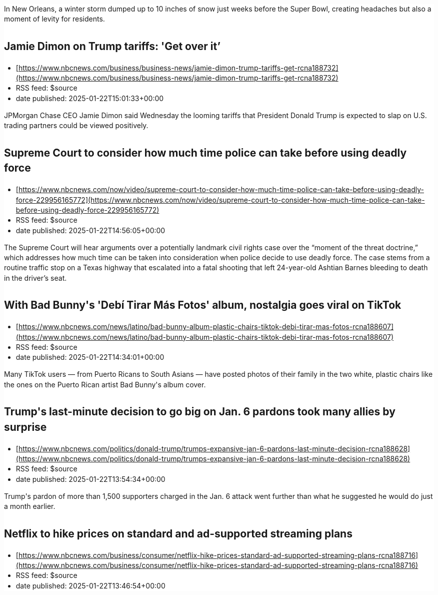 In New Orleans, a winter storm dumped up to 10 inches of snow just weeks before the Super Bowl, creating headaches but also a moment of levity for residents.

## Jamie Dimon on Trump tariffs: 'Get over it’
 - [https://www.nbcnews.com/business/business-news/jamie-dimon-trump-tariffs-get-rcna188732](https://www.nbcnews.com/business/business-news/jamie-dimon-trump-tariffs-get-rcna188732)
 - RSS feed: $source
 - date published: 2025-01-22T15:01:33+00:00

JPMorgan Chase CEO Jamie Dimon said Wednesday the looming tariffs that President Donald Trump is expected to slap on U.S. trading partners could be viewed positively.

## Supreme Court to consider how much time police can take before using deadly force
 - [https://www.nbcnews.com/now/video/supreme-court-to-consider-how-much-time-police-can-take-before-using-deadly-force-229956165772](https://www.nbcnews.com/now/video/supreme-court-to-consider-how-much-time-police-can-take-before-using-deadly-force-229956165772)
 - RSS feed: $source
 - date published: 2025-01-22T14:56:05+00:00

The Supreme Court will hear arguments over a potentially landmark civil rights case over the “moment of the threat doctrine,” which addresses how much time can be taken into consideration when police decide to use deadly force. The case stems from a routine traffic stop on a Texas highway that escalated into a fatal shooting that left 24-year-old Ashtian Barnes bleeding to death in the driver’s seat.

## With Bad Bunny's 'Debí Tirar Más Fotos' album, nostalgia goes viral on TikTok
 - [https://www.nbcnews.com/news/latino/bad-bunny-album-plastic-chairs-tiktok-debi-tirar-mas-fotos-rcna188607](https://www.nbcnews.com/news/latino/bad-bunny-album-plastic-chairs-tiktok-debi-tirar-mas-fotos-rcna188607)
 - RSS feed: $source
 - date published: 2025-01-22T14:34:01+00:00

Many TikTok users — from Puerto Ricans to South Asians — have posted photos of their family in the two white, plastic chairs like the ones on the Puerto Rican artist Bad Bunny's album cover.

## Trump's last-minute decision to go big on Jan. 6 pardons took many allies by surprise
 - [https://www.nbcnews.com/politics/donald-trump/trumps-expansive-jan-6-pardons-last-minute-decision-rcna188628](https://www.nbcnews.com/politics/donald-trump/trumps-expansive-jan-6-pardons-last-minute-decision-rcna188628)
 - RSS feed: $source
 - date published: 2025-01-22T13:54:34+00:00

Trump's pardon of more than 1,500 supporters charged in the Jan. 6 attack went further than what he suggested he would do just a month earlier.

## Netflix to hike prices on standard and ad-supported streaming plans
 - [https://www.nbcnews.com/business/consumer/netflix-hike-prices-standard-ad-supported-streaming-plans-rcna188716](https://www.nbcnews.com/business/consumer/netflix-hike-prices-standard-ad-supported-streaming-plans-rcna188716)
 - RSS feed: $source
 - date published: 2025-01-22T13:46:54+00:00
